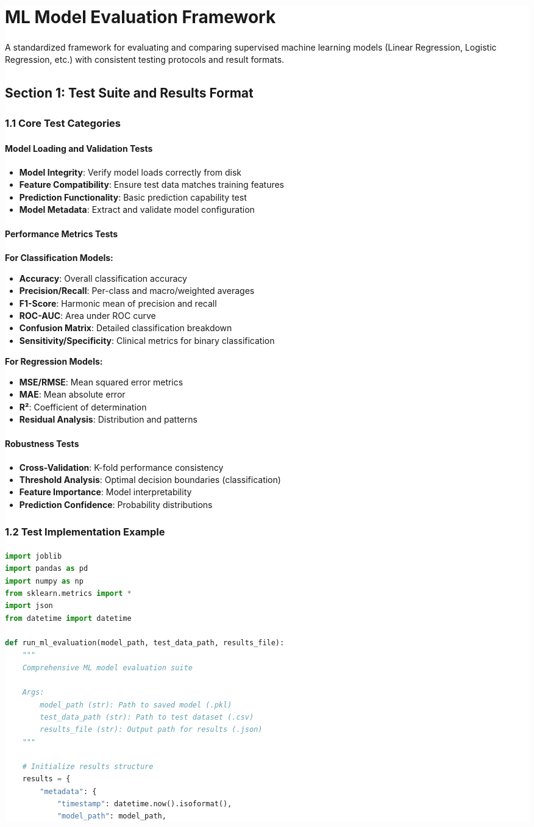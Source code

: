 

# ML Model Evaluation Framework

A standardized framework for evaluating and comparing supervised machine learning models (Linear Regression, Logistic Regression, etc.) with consistent testing protocols and result formats.

## Section 1: Test Suite and Results Format

### 1.1 Core Test Categories

#### Model Loading and Validation Tests
- **Model Integrity**: Verify model loads correctly from disk
- **Feature Compatibility**: Ensure test data matches training features
- **Prediction Functionality**: Basic prediction capability test
- **Model Metadata**: Extract and validate model configuration

#### Performance Metrics Tests

**For Classification Models:**
- **Accuracy**: Overall classification accuracy
- **Precision/Recall**: Per-class and macro/weighted averages
- **F1-Score**: Harmonic mean of precision and recall
- **ROC-AUC**: Area under ROC curve
- **Confusion Matrix**: Detailed classification breakdown
- **Sensitivity/Specificity**: Clinical metrics for binary classification

**For Regression Models:**
- **MSE/RMSE**: Mean squared error metrics
- **MAE**: Mean absolute error
- **R²**: Coefficient of determination
- **Residual Analysis**: Distribution and patterns

#### Robustness Tests
- **Cross-Validation**: K-fold performance consistency
- **Threshold Analysis**: Optimal decision boundaries (classification)
- **Feature Importance**: Model interpretability
- **Prediction Confidence**: Probability distributions

### 1.2 Test Implementation Example

```python
import joblib
import pandas as pd
import numpy as np
from sklearn.metrics import *
import json
from datetime import datetime

def run_ml_evaluation(model_path, test_data_path, results_file):
    """
    Comprehensive ML model evaluation suite
    
    Args:
        model_path (str): Path to saved model (.pkl)
        test_data_path (str): Path to test dataset (.csv)
        results_file (str): Output path for results (.json)
    """
    
    # Initialize results structure
    results = {
        "metadata": {
            "timestamp": datetime.now().isoformat(),
            "model_path": model_path,
```
